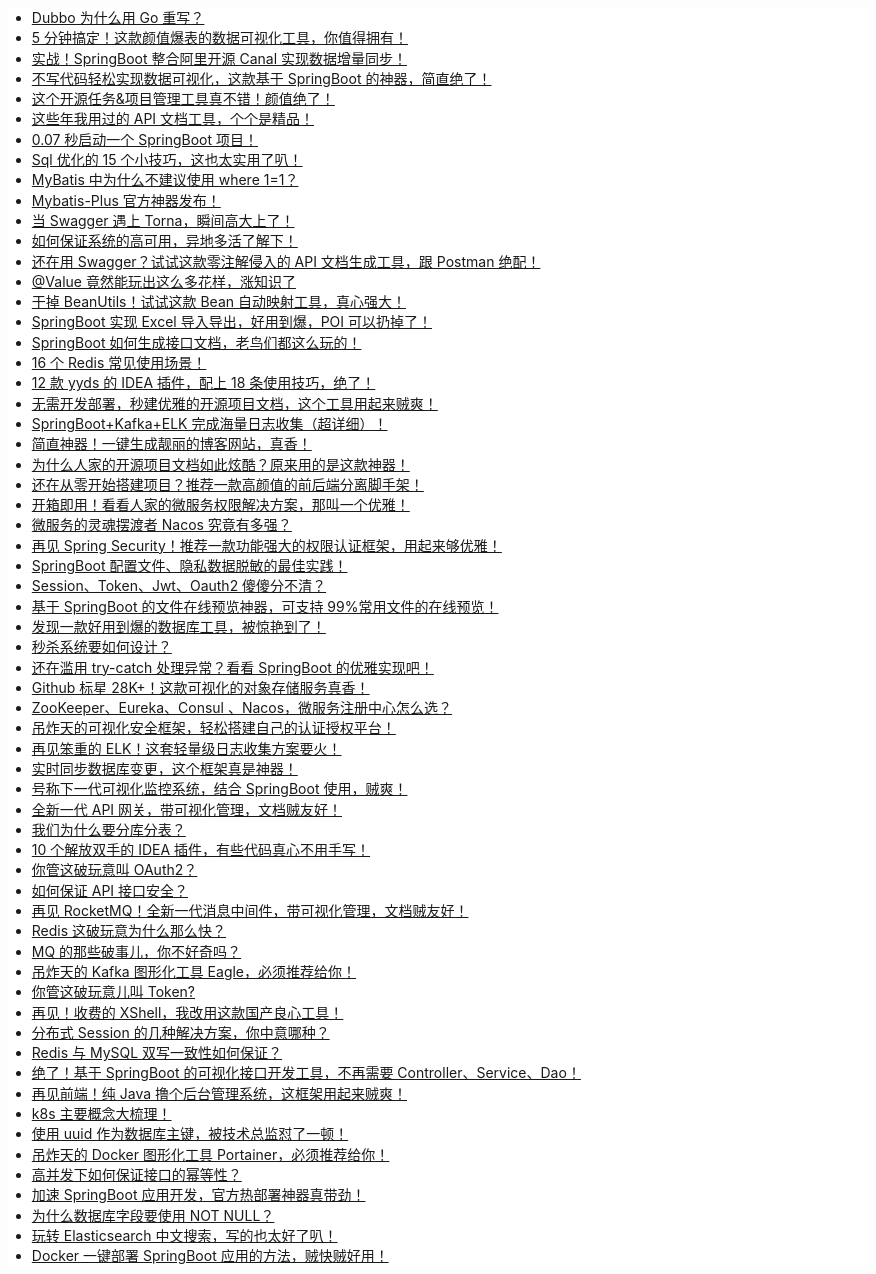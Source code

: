   - [Dubbo 为什么用 Go 重写？](https://mp.weixin.qq.com/s/sFiXusNXkAN-kzMGM8jv4A)
  - [5 分钟搞定！这款颜值爆表的数据可视化工具，你值得拥有！](https://mp.weixin.qq.com/s/RxexoojM4Egnzz4O2cmw3Q)
  - [实战！SpringBoot 整合阿里开源 Canal 实现数据增量同步！](https://mp.weixin.qq.com/s/_tVNpEwOxWAYNIyHtQPYnw)
  - [不写代码轻松实现数据可视化，这款基于 SpringBoot 的神器，简直绝了！](https://mp.weixin.qq.com/s/6qqnHP_jjmWUDRHqk9fMaQ)
  - [这个开源任务&项目管理工具真不错！颜值绝了！](https://mp.weixin.qq.com/s/wss2ykz6214MW43uNoq9xg)
  - [这些年我用过的 API 文档工具，个个是精品！](https://mp.weixin.qq.com/s/bETiShLbNdpQHPW6Von58g)
  - [0.07 秒启动一个 SpringBoot 项目！](https://mp.weixin.qq.com/s/WrpYozkaDxU4-lqDeWgGww)
  - [Sql 优化的 15 个小技巧，这也太实用了叭！](https://mp.weixin.qq.com/s/3tZta7ubm6kb5-b_fUnnHQ)
  - [MyBatis 中为什么不建议使用 where 1=1？](https://mp.weixin.qq.com/s/gMx-REGajEjW3XX_JFt_EQ)
  - [Mybatis-Plus 官方神器发布！](https://mp.weixin.qq.com/s/iT1ThMsZ8uJr2TJZHofn5Q)
  - [当 Swagger 遇上 Torna，瞬间高大上了！](https://mp.weixin.qq.com/s/xiJU9YMtT3Y9ISmNlTaKew)
  - [如何保证系统的高可用，异地多活了解下！](https://mp.weixin.qq.com/s/mSOs1KPFTa-veQe48YAX1w)
  - [还在用 Swagger？试试这款零注解侵入的 API 文档生成工具，跟 Postman 绝配！](https://mp.weixin.qq.com/s/ZbRYG-_AzDotnfgouv19NA)
  - [@Value 竟然能玩出这么多花样，涨知识了](https://mp.weixin.qq.com/s/hfO_ZwhLWoNc6BPoqv2rzQ)
  - [干掉 BeanUtils！试试这款 Bean 自动映射工具，真心强大！](https://mp.weixin.qq.com/s/Yt3IIBwbgoweQnI0buSW6Q)
  - [SpringBoot 实现 Excel 导入导出，好用到爆，POI 可以扔掉了！](https://mp.weixin.qq.com/s/Dz9wiLVoKHzNdQWdeLIDQA)
  - [SpringBoot 如何生成接口文档，老鸟们都这么玩的！](https://mp.weixin.qq.com/s/w5-wJbq38mmt0312fqlJJA)
  - [16 个 Redis 常见使用场景！](https://mp.weixin.qq.com/s/ReDg_P9W8QkYBsJrVEEIzw)
  - [12 款 yyds 的 IDEA 插件，配上 18 条使用技巧，绝了！](https://mp.weixin.qq.com/s/JbnRJeODZcAkZ527oXeSjg)
  - [无需开发部署，秒建优雅的开源项目文档，这个工具用起来贼爽！](https://mp.weixin.qq.com/s/1dhQkSM_au3HICeGL4eoWQ)
  - [SpringBoot+Kafka+ELK 完成海量日志收集（超详细）！](https://mp.weixin.qq.com/s/KiJTBDxsAEb4mpCjQKUqnw)
  - [简直神器！一键生成靓丽的博客网站，真香！](https://mp.weixin.qq.com/s/2OzZjAsPPCwD2Gc8PCIUiA)
  - [为什么人家的开源项目文档如此炫酷？原来用的是这款神器！](https://mp.weixin.qq.com/s/zFUCBYCiTg1URwzpG7O8uQ)
  - [还在从零开始搭建项目？推荐一款高颜值的前后端分离脚手架！](https://mp.weixin.qq.com/s/rConx8VVbf_o9fibHGHbzQ)
  - [开箱即用！看看人家的微服务权限解决方案，那叫一个优雅！](https://mp.weixin.qq.com/s/w4uBKMCaCeVY1ujHOmYB7w)
  - [微服务的灵魂摆渡者 Nacos 究竟有多强？](https://mp.weixin.qq.com/s/PCzmZAB8ArHxX0_cyqm47w)
  - [再见 Spring Security！推荐一款功能强大的权限认证框架，用起来够优雅！](https://mp.weixin.qq.com/s/v4b7b-r1V8lpd_oV7qoH8g)
  - [SpringBoot 配置文件、隐私数据脱敏的最佳实践！](https://mp.weixin.qq.com/s/1w_atnVINxVEvyh2KcCqCg)
  - [Session、Token、Jwt、Oauth2 傻傻分不清？](https://mp.weixin.qq.com/s/N0FvFuo9RuUGzT85qb3RWA)
  - [基于 SpringBoot 的文件在线预览神器，可支持 99%常用文件的在线预览！](https://mp.weixin.qq.com/s/Q0KAMTEaTFLT0KmeJ9HK5w)
  - [发现一款好用到爆的数据库工具，被惊艳到了！](https://mp.weixin.qq.com/s/rmU0IlpbXrD1XyI5Of0t6w)
  - [秒杀系统要如何设计？](https://mp.weixin.qq.com/s/Kd8iHnsF-2lJ5FSQvTbljg)
  - [还在滥用 try-catch 处理异常？看看 SpringBoot 的优雅实现吧！](https://mp.weixin.qq.com/s/uuIM8M7pW4GnYBqYRwDTCA)
  - [Github 标星 28K+！这款可视化的对象存储服务真香！](https://mp.weixin.qq.com/s/qHjOEeQ3CaA0U4a2YBi3Pw)
  - [ZooKeeper、Eureka、Consul 、Nacos，微服务注册中心怎么选？](https://mp.weixin.qq.com/s/nWBI5GJcog9VafAn4gOWhw)
  - [吊炸天的可视化安全框架，轻松搭建自己的认证授权平台！](https://mp.weixin.qq.com/s/yXSVbgkYIcJWPe4n2hSeUA)
  - [再见笨重的 ELK！这套轻量级日志收集方案要火！](https://mp.weixin.qq.com/s/lXm-Jm7ogCMtdeQBAOOO5g)
  - [实时同步数据库变更，这个框架真是神器！](https://mp.weixin.qq.com/s/odrEdoAhG7p6rwOSBDE5uQ)
  - [号称下一代可视化监控系统，结合 SpringBoot 使用，贼爽！](https://mp.weixin.qq.com/s/F392WVfVlqBNlUQVtQUn8A)
  - [全新一代 API 网关，带可视化管理，文档贼友好！](https://mp.weixin.qq.com/s/1w2ERJUNzEF9-w6dqWkrYQ)
  - [我们为什么要分库分表？](https://mp.weixin.qq.com/s/AB5yI6NpUOTiqqmyoUqJNA)
  - [10 个解放双手的 IDEA 插件，有些代码真心不用手写！](https://mp.weixin.qq.com/s/5_rRPZiJQW-0_f4yTjjxuw)
  - [你管这破玩意叫 OAuth2？](https://mp.weixin.qq.com/s/hHDPcGiDX1j8Rth9HZ-n6A)
  - [如何保证 API 接口安全？](https://mp.weixin.qq.com/s/fhS4UkbhxXYpJbzvz_AcRQ)
  - [再见 RocketMQ！全新一代消息中间件，带可视化管理，文档贼友好！](https://mp.weixin.qq.com/s/xThubzGzZGbtvVniQsb7ag)
  - [Redis 这破玩意为什么那么快？](https://mp.weixin.qq.com/s/Z5ok9uSxZZ5NfXiVy-Ac9A)
  - [MQ 的那些破事儿，你不好奇吗？](https://mp.weixin.qq.com/s/9tUnhdVRHHkpGpYUQdFVuQ)
  - [吊炸天的 Kafka 图形化工具 Eagle，必须推荐给你！](https://mp.weixin.qq.com/s/V3niDxdT_PiTbru80UGz4A)
  - [你管这破玩意儿叫 Token?](https://mp.weixin.qq.com/s/yhE5RJxrNmATOdmDhwXyDA)
  - [再见！收费的 XShell，我改用这款国产良心工具！](https://mp.weixin.qq.com/s/Z594tyBbcQPyUw5q5GnANw)
  - [分布式 Session 的几种解决方案，你中意哪种？](https://mp.weixin.qq.com/s/zObBXfKv9129u0h9b8VTOQ)
  - [Redis 与 MySQL 双写一致性如何保证？](https://mp.weixin.qq.com/s/VtB3cdTGB67iqok5pxYyhw)
  - [绝了！基于 SpringBoot 的可视化接口开发工具，不再需要 Controller、Service、Dao！](https://mp.weixin.qq.com/s/YQLMV8_NmJta9lbCICrALw)
  - [再见前端！纯 Java 撸个后台管理系统，这框架用起来贼爽！](https://mp.weixin.qq.com/s/jZ44i8nJRPKwewohoq59Jw)
  - [k8s 主要概念大梳理！](https://mp.weixin.qq.com/s/wOMzZw-CImSgDoQasy2iHg)
  - [使用 uuid 作为数据库主键，被技术总监怼了一顿！](https://mp.weixin.qq.com/s/8sSseiNLhFdFV91V7TCSmA)
  - [吊炸天的 Docker 图形化工具 Portainer，必须推荐给你！](https://mp.weixin.qq.com/s/YRqISK4yJo9J9WzzTvD9CQ)
  - [高并发下如何保证接口的幂等性？](https://mp.weixin.qq.com/s/09CKM9wTMWnbtVgoM9_p2w)
  - [加速 SpringBoot 应用开发，官方热部署神器真带劲！](https://mp.weixin.qq.com/s/KR4eMpH-zCR8OvxHeGL69Q)
  - [为什么数据库字段要使用 NOT NULL？](https://mp.weixin.qq.com/s/XyOU6dimeZNjzIYyTv_fPA)
  - [玩转 Elasticsearch 中文搜索，写的也太好了叭！](https://mp.weixin.qq.com/s/FEamn93OBO5KBsfk1emDFQ)
  - [Docker 一键部署 SpringBoot 应用的方法，贼快贼好用！](https://mp.weixin.qq.com/s/02l107i1zTWcs35PGrapoA)
